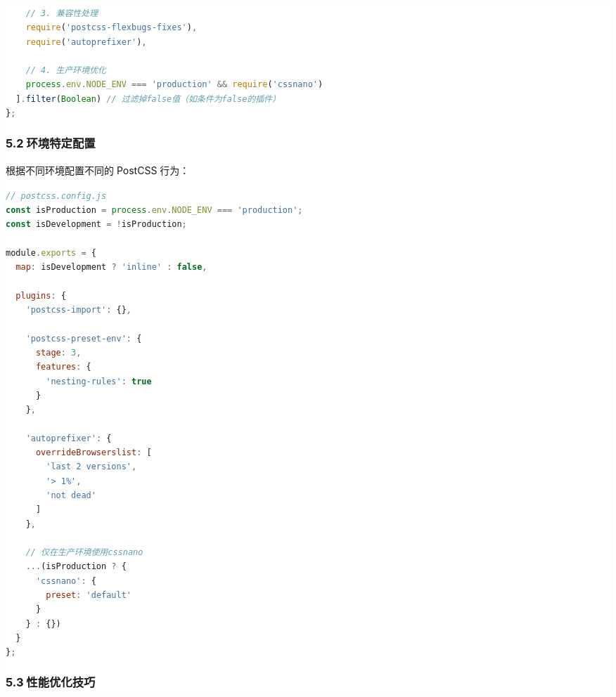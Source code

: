 ```javascript
    // 3. 兼容性处理
    require('postcss-flexbugs-fixes'),
    require('autoprefixer'),
    
    // 4. 生产环境优化
    process.env.NODE_ENV === 'production' && require('cssnano')
  ].filter(Boolean) // 过滤掉false值（如条件为false的插件）
};
```

### 5.2 环境特定配置

根据不同环境配置不同的 PostCSS 行为：

```javascript
// postcss.config.js
const isProduction = process.env.NODE_ENV === 'production';
const isDevelopment = !isProduction;

module.exports = {
  map: isDevelopment ? 'inline' : false,
  
  plugins: {
    'postcss-import': {},
    
    'postcss-preset-env': {
      stage: 3,
      features: {
        'nesting-rules': true
      }
    },
    
    'autoprefixer': {
      overrideBrowserslist: [
        'last 2 versions',
        '> 1%',
        'not dead'
      ]
    },
    
    // 仅在生产环境使用cssnano
    ...(isProduction ? {
      'cssnano': {
        preset: 'default'
      }
    } : {})
  }
};
```

### 5.3 性能优化技巧
